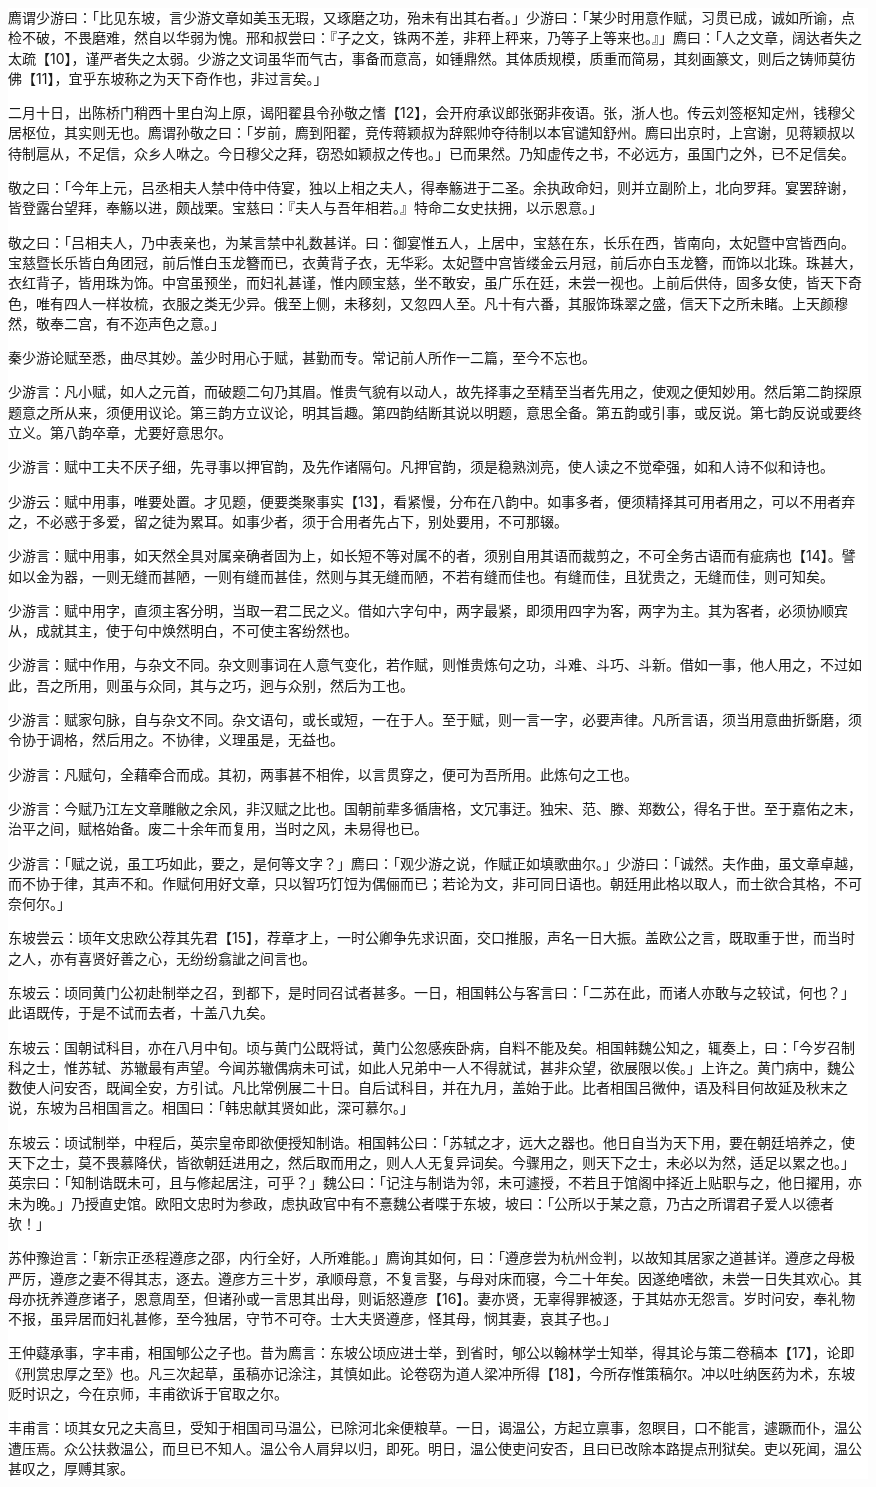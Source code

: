 廌谓少游曰：「比见东坡，言少游文章如美玉无瑕，又琢磨之功，殆未有出其右者。」少游曰：「某少时用意作赋，习贯已成，诚如所谕，点检不破，不畏磨难，然自以华弱为愧。邢和叔尝曰：『子之文，铢两不差，非秤上秤来，乃等子上等来也。』」廌曰：「人之文章，阔达者失之太疏【10】，谨严者失之太弱。少游之文词虽华而气古，事备而意高，如锺鼎然。其体质规模，质重而简易，其刻画篆文，则后之铸师莫彷佛【11】，宜乎东坡称之为天下奇作也，非过言矣。」  

二月十日，出陈桥门稍西十里白沟上原，谒阳翟县令孙敬之愭【12】，会开府承议郎张弼非夜语。张，浙人也。传云刘签枢知定州，钱穆父居枢位，其实则无也。廌谓孙敬之曰：「岁前，廌到阳翟，竞传蒋颖叔为辞熙帅夺待制以本官谴知舒州。廌曰出京时，上宫谢，见蒋颖叔以待制扈从，不足信，众乡人咻之。今日穆父之拜，窃恐如颖叔之传也。」已而果然。乃知虚传之书，不必远方，虽国门之外，已不足信矣。  

敬之曰：「今年上元，吕丞相夫人禁中侍中侍宴，独以上相之夫人，得奉觞进于二圣。余执政命妇，则并立副阶上，北向罗拜。宴罢辞谢，皆登露台望拜，奉觞以进，颇战栗。宝慈曰：『夫人与吾年相若。』特命二女史扶拥，以示恩意。」  

敬之曰：「吕相夫人，乃中表亲也，为某言禁中礼数甚详。曰：御宴惟五人，上居中，宝慈在东，长乐在西，皆南向，太妃暨中宫皆西向。宝慈暨长乐皆白角团冠，前后惟白玉龙簪而已，衣黄背子衣，无华彩。太妃暨中宫皆缕金云月冠，前后亦白玉龙簪，而饰以北珠。珠甚大，衣红背子，皆用珠为饰。中宫虽预坐，而妇礼甚谨，惟内顾宝慈，坐不敢安，虽广乐在廷，未尝一视也。上前后供侍，固多女使，皆天下奇色，唯有四人一样妆梳，衣服之类无少异。俄至上侧，未移刻，又忽四人至。凡十有六番，其服饰珠翠之盛，信天下之所未睹。上天颜穆然，敬奉二宫，有不迩声色之意。」  

秦少游论赋至悉，曲尽其妙。盖少时用心于赋，甚勤而专。常记前人所作一二篇，至今不忘也。  

少游言：凡小赋，如人之元首，而破题二句乃其眉。惟贵气貌有以动人，故先择事之至精至当者先用之，使观之便知妙用。然后第二韵探原题意之所从来，须便用议论。第三韵方立议论，明其旨趣。第四韵结断其说以明题，意思全备。第五韵或引事，或反说。第七韵反说或要终立义。第八韵卒章，尤要好意思尔。  

少游言：赋中工夫不厌子细，先寻事以押官韵，及先作诸隔句。凡押官韵，须是稳熟浏亮，使人读之不觉牵强，如和人诗不似和诗也。  

少游云：赋中用事，唯要处置。才见题，便要类聚事实【13】，看紧慢，分布在八韵中。如事多者，便须精择其可用者用之，可以不用者弃之，不必惑于多爱，留之徒为累耳。如事少者，须于合用者先占下，别处要用，不可那辍。  

少游言：赋中用事，如天然全具对属亲确者固为上，如长短不等对属不的者，须别自用其语而裁剪之，不可全务古语而有疵病也【14】。譬如以金为器，一则无缝而甚陋，一则有缝而甚佳，然则与其无缝而陋，不若有缝而佳也。有缝而佳，且犹贵之，无缝而佳，则可知矣。  

少游言：赋中用字，直须主客分明，当取一君二民之义。借如六字句中，两字最紧，即须用四字为客，两字为主。其为客者，必须协顺宾从，成就其主，使于句中焕然明白，不可使主客纷然也。  

少游言：赋中作用，与杂文不同。杂文则事词在人意气变化，若作赋，则惟贵炼句之功，斗难、斗巧、斗新。借如一事，他人用之，不过如此，吾之所用，则虽与众同，其与之巧，迥与众别，然后为工也。  

少游言：赋家句脉，自与杂文不同。杂文语句，或长或短，一在于人。至于赋，则一言一字，必要声律。凡所言语，须当用意曲折斲磨，须令协于调格，然后用之。不协律，义理虽是，无益也。  

少游言：凡赋句，全藉牵合而成。其初，两事甚不相侔，以言贯穿之，便可为吾所用。此炼句之工也。  

少游言：今赋乃江左文章雕敝之余风，非汉赋之比也。国朝前辈多循唐格，文冗事迂。独宋、范、滕、郑数公，得名于世。至于嘉佑之末，治平之间，赋格始备。废二十余年而复用，当时之风，未易得也已。  

少游言：「赋之说，虽工巧如此，要之，是何等文字？」廌曰：「观少游之说，作赋正如填歌曲尔。」少游曰：「诚然。夫作曲，虽文章卓越，而不协于律，其声不和。作赋何用好文章，只以智巧饤饾为偶俪而已；若论为文，非可同日语也。朝廷用此格以取人，而士欲合其格，不可奈何尔。」  

东坡尝云：顷年文忠欧公荐其先君【15】，荐章才上，一时公卿争先求识面，交口推服，声名一日大振。盖欧公之言，既取重于世，而当时之人，亦有喜贤好善之心，无纷纷翕訿之间言也。  

东坡云：顷同黄门公初赴制举之召，到都下，是时同召试者甚多。一日，相国韩公与客言曰：「二苏在此，而诸人亦敢与之较试，何也？」此语既传，于是不试而去者，十盖八九矣。  

东坡云：国朝试科目，亦在八月中旬。顷与黄门公既将试，黄门公忽感疾卧病，自料不能及矣。相国韩魏公知之，辄奏上，曰：「今岁召制科之士，惟苏轼、苏辙最有声望。今闻苏辙偶病未可试，如此人兄弟中一人不得就试，甚非众望，欲展限以俟。」上许之。黄门病中，魏公数使人问安否，既闻全安，方引试。凡比常例展二十日。自后试科目，并在九月，盖始于此。比者相国吕微仲，语及科目何故延及秋末之说，东坡为吕相国言之。相国曰：「韩忠献其贤如此，深可慕尔。」  

东坡云：顷试制举，中程后，英宗皇帝即欲便授知制诰。相国韩公曰：「苏轼之才，远大之器也。他日自当为天下用，要在朝廷培养之，使天下之士，莫不畏慕降伏，皆欲朝廷进用之，然后取而用之，则人人无复异词矣。今骤用之，则天下之士，未必以为然，适足以累之也。」英宗曰：「知制诰既未可，且与修起居注，可乎？」魏公曰：「记注与制诰为邻，未可遽授，不若且于馆阁中择近上贴职与之，他日擢用，亦未为晚。」乃授直史馆。欧阳文忠时为参政，虑执政官中有不憙魏公者喋于东坡，坡曰：「公所以于某之意，乃古之所谓君子爱人以德者欤！」  

苏仲豫迨言：「新宗正丞程遵彦之邵，内行全好，人所难能。」廌询其如何，曰：「遵彦尝为杭州佥判，以故知其居家之道甚详。遵彦之母极严厉，遵彦之妻不得其志，逐去。遵彦方三十岁，承顺母意，不复言娶，与母对床而寝，今二十年矣。因遂绝嗜欲，未尝一日失其欢心。其母亦抚养遵彦诸子，恩意周至，但诸孙或一言思其出母，则诟怒遵彦【16】。妻亦贤，无辜得罪被逐，于其姑亦无怨言。岁时问安，奉礼物不报，虽异居而妇礼甚修，至今独居，守节不可夺。士大夫贤遵彦，怪其母，悯其妻，哀其子也。」  

王仲薿承事，字丰甫，相国郇公之子也。昔为廌言：东坡公顷应进士举，到省时，郇公以翰林学士知举，得其论与策二卷稿本【17】，论即《刑赏忠厚之至》也。凡三次起草，虽稿亦记涂注，其慎如此。论卷窃为道人梁冲所得【18】，今所存惟策稿尔。冲以吐纳医药为术，东坡贬时识之，今在京师，丰甫欲诉于官取之尔。  

丰甫言：顷其女兄之夫高旦，受知于相国司马温公，已除河北籴便粮草。一日，谒温公，方起立禀事，忽瞑目，口不能言，遽蹶而仆，温公遭压焉。众公扶救温公，而旦已不知人。温公令人肩舁以归，即死。明日，温公使吏问安否，且曰已改除本路提点刑狱矣。吏以死闻，温公甚叹之，厚赙其家。  
